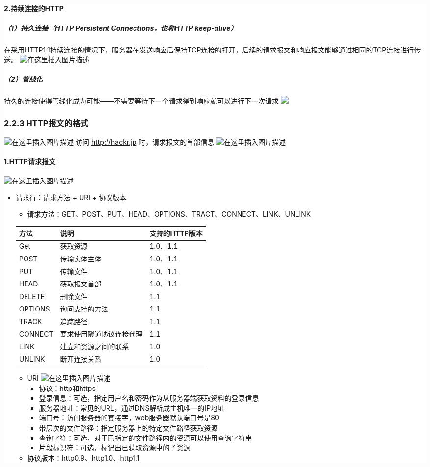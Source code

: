 #### 2.持续连接的HTTP
##### （1）持久连接（HTTP Persistent Connections，也称HTTP keep-alive）
在采用HTTP1.1持续连接的情况下，服务器在发送响应后保持TCP连接的打开，后续的请求报文和响应报文能够通过相同的TCP连接进行传送。
![在这里插入图片描述](https://img-blog.csdnimg.cn/20210321165752651.png?x-oss-process=image/watermark,type_ZmFuZ3poZW5naGVpdGk,shadow_10,text_aHR0cHM6Ly9ibG9nLmNzZG4ubmV0L3dlaXhpbl80Mzk1MDE0Mg==,size_16,color_FFFFFF,t_70)

##### （2）管线化
持久的连接使得管线化成为可能——不需要等待下一个请求得到响应就可以进行下一次请求
![ ](https://img-blog.csdnimg.cn/2021032117020217.png?x-oss-process=image/watermark,type_ZmFuZ3poZW5naGVpdGk,shadow_10,text_aHR0cHM6Ly9ibG9nLmNzZG4ubmV0L3dlaXhpbl80Mzk1MDE0Mg==,size_16,color_FFFFFF,t_70)



### 2.2.3 HTTP报文的格式
![在这里插入图片描述](https://img-blog.csdnimg.cn/20210319222454931.png)
访问 http://hackr.jp 时，请求报文的首部信息
![在这里插入图片描述](https://img-blog.csdnimg.cn/2021031922260971.png?x-oss-process=image/watermark,type_ZmFuZ3poZW5naGVpdGk,shadow_10,text_aHR0cHM6Ly9ibG9nLmNzZG4ubmV0L3dlaXhpbl80Mzk1MDE0Mg==,size_16,color_FFFFFF,t_70)


#### 1.HTTP请求报文
![在这里插入图片描述](https://img-blog.csdnimg.cn/20210318222222470.png?x-oss-process=image/watermark,type_ZmFuZ3poZW5naGVpdGk,shadow_10,text_aHR0cHM6Ly9ibG9nLmNzZG4ubmV0L3dlaXhpbl80Mzk1MDE0Mg==,size_16,color_FFFFFF,t_70)
- 请求行：请求方法 + URI + 协议版本
	- 请求方法：GET、POST、PUT、HEAD、OPTIONS、TRACT、CONNECT、LINK、UNLINK

	|方法| 说明 | 支持的HTTP版本 |
	|--|--| -- |
	| Get | 获取资源 | 1.0、1.1 |
	| POST | 传输实体主体 | 1.0、1.1|
	| PUT | 传输文件 |1.0、1.1 |
	| HEAD | 获取报文首部 |1.0、1.1 |
	| DELETE | 删除文件 | 1.1|
	| OPTIONS | 询问支持的方法 |1.1 |
	| TRACK | 追踪路径 |1.1 |
	| CONNECT | 要求使用隧道协议连接代理 |1.1|
	| LINK | 建立和资源之间的联系 | 1.0|
	| UNLINK | 断开连接关系 |1.0 |

	- URI
![在这里插入图片描述](https://img-blog.csdnimg.cn/20210319215136749.png)
		- 协议：http和https
		- 登录信息：可选，指定用户名和密码作为从服务器端获取资料的登录信息
		- 服务器地址：常见的URL，通过DNS解析成主机唯一的IP地址
		- 端口号：访问服务器的套接字，web服务器默认端口号是80
		- 带层次的文件路径：指定服务器上的特定文件路径获取资源
		- 查询字符：可选，对于已指定的文件路径内的资源可以使用查询字符串
		- 片段标识符：可选，标记出已获取资源中的子资源
	- 协议版本：http0.9、http1.0、http1.1
